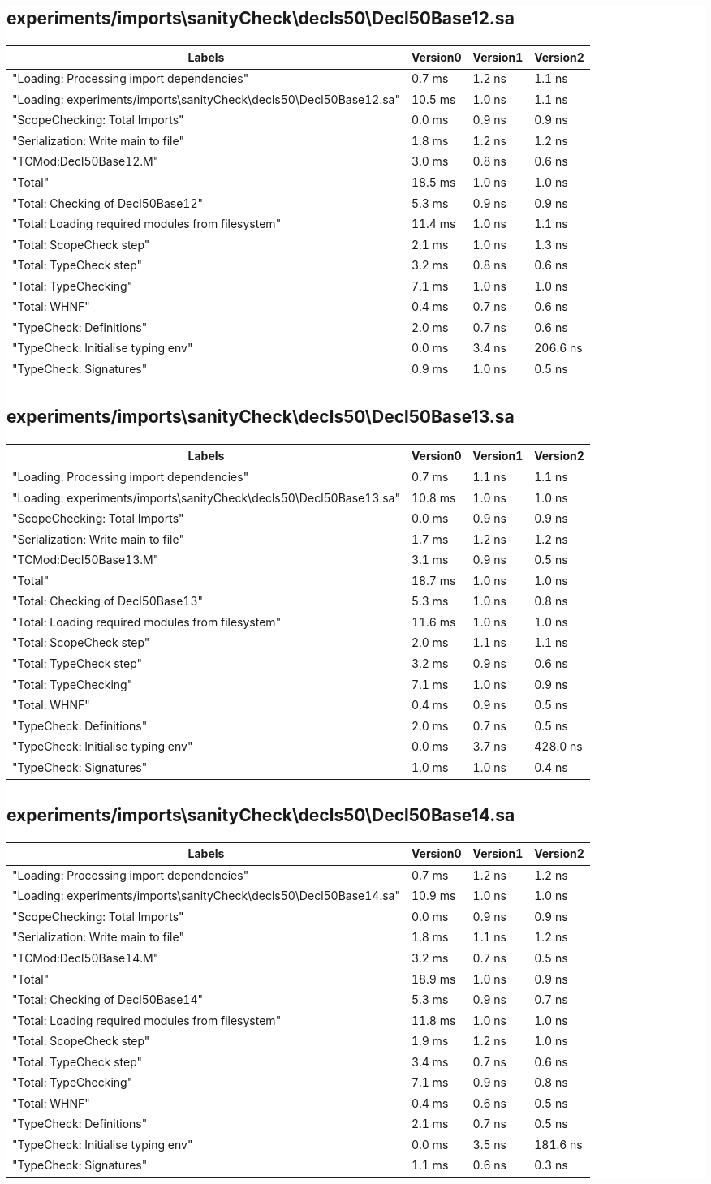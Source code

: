 ## experiments/imports\sanityCheck\decls50\Decl50Base12.sa

Labels|Version0|Version1|Version2
---|---|---|---
"Loading: Processing import dependencies"|0.7 ms|1.2 ns|1.1 ns
"Loading: experiments/imports\\sanityCheck\\decls50\\Decl50Base12.sa"|10.5 ms|1.0 ns|1.1 ns
"ScopeChecking: Total Imports"|0.0 ms|0.9 ns|0.9 ns
"Serialization: Write main to file"|1.8 ms|1.2 ns|1.2 ns
"TCMod:Decl50Base12.M"|3.0 ms|0.8 ns|0.6 ns
"Total"|18.5 ms|1.0 ns|1.0 ns
"Total: Checking of Decl50Base12"|5.3 ms|0.9 ns|0.9 ns
"Total: Loading required modules from filesystem"|11.4 ms|1.0 ns|1.1 ns
"Total: ScopeCheck step"|2.1 ms|1.0 ns|1.3 ns
"Total: TypeCheck step"|3.2 ms|0.8 ns|0.6 ns
"Total: TypeChecking"|7.1 ms|1.0 ns|1.0 ns
"Total: WHNF"|0.4 ms|0.7 ns|0.6 ns
"TypeCheck: Definitions"|2.0 ms|0.7 ns|0.6 ns
"TypeCheck: Initialise typing env"|0.0 ms|3.4 ns|206.6 ns
"TypeCheck: Signatures"|0.9 ms|1.0 ns|0.5 ns

## experiments/imports\sanityCheck\decls50\Decl50Base13.sa

Labels|Version0|Version1|Version2
---|---|---|---
"Loading: Processing import dependencies"|0.7 ms|1.1 ns|1.1 ns
"Loading: experiments/imports\\sanityCheck\\decls50\\Decl50Base13.sa"|10.8 ms|1.0 ns|1.0 ns
"ScopeChecking: Total Imports"|0.0 ms|0.9 ns|0.9 ns
"Serialization: Write main to file"|1.7 ms|1.2 ns|1.2 ns
"TCMod:Decl50Base13.M"|3.1 ms|0.9 ns|0.5 ns
"Total"|18.7 ms|1.0 ns|1.0 ns
"Total: Checking of Decl50Base13"|5.3 ms|1.0 ns|0.8 ns
"Total: Loading required modules from filesystem"|11.6 ms|1.0 ns|1.0 ns
"Total: ScopeCheck step"|2.0 ms|1.1 ns|1.1 ns
"Total: TypeCheck step"|3.2 ms|0.9 ns|0.6 ns
"Total: TypeChecking"|7.1 ms|1.0 ns|0.9 ns
"Total: WHNF"|0.4 ms|0.9 ns|0.5 ns
"TypeCheck: Definitions"|2.0 ms|0.7 ns|0.5 ns
"TypeCheck: Initialise typing env"|0.0 ms|3.7 ns|428.0 ns
"TypeCheck: Signatures"|1.0 ms|1.0 ns|0.4 ns

## experiments/imports\sanityCheck\decls50\Decl50Base14.sa

Labels|Version0|Version1|Version2
---|---|---|---
"Loading: Processing import dependencies"|0.7 ms|1.2 ns|1.2 ns
"Loading: experiments/imports\\sanityCheck\\decls50\\Decl50Base14.sa"|10.9 ms|1.0 ns|1.0 ns
"ScopeChecking: Total Imports"|0.0 ms|0.9 ns|0.9 ns
"Serialization: Write main to file"|1.8 ms|1.1 ns|1.2 ns
"TCMod:Decl50Base14.M"|3.2 ms|0.7 ns|0.5 ns
"Total"|18.9 ms|1.0 ns|0.9 ns
"Total: Checking of Decl50Base14"|5.3 ms|0.9 ns|0.7 ns
"Total: Loading required modules from filesystem"|11.8 ms|1.0 ns|1.0 ns
"Total: ScopeCheck step"|1.9 ms|1.2 ns|1.0 ns
"Total: TypeCheck step"|3.4 ms|0.7 ns|0.6 ns
"Total: TypeChecking"|7.1 ms|0.9 ns|0.8 ns
"Total: WHNF"|0.4 ms|0.6 ns|0.5 ns
"TypeCheck: Definitions"|2.1 ms|0.7 ns|0.5 ns
"TypeCheck: Initialise typing env"|0.0 ms|3.5 ns|181.6 ns
"TypeCheck: Signatures"|1.1 ms|0.6 ns|0.3 ns
